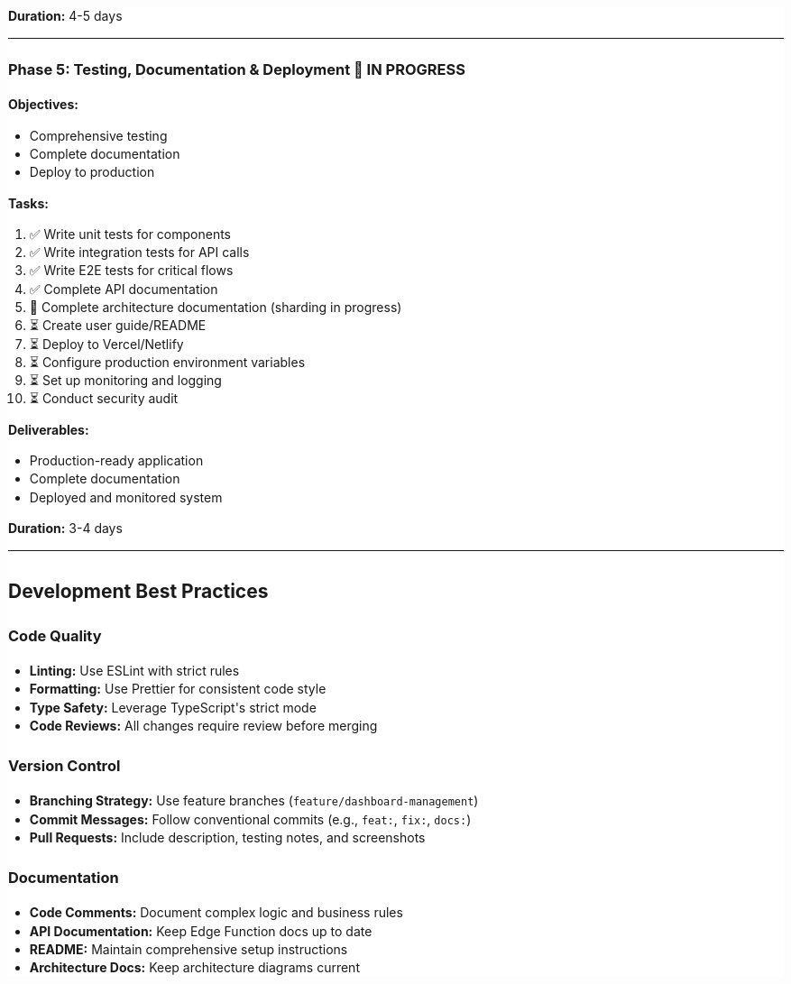 **Duration:** 4-5 days

---

### Phase 5: Testing, Documentation & Deployment 🔄 IN PROGRESS

**Objectives:**
* Comprehensive testing
* Complete documentation
* Deploy to production

**Tasks:**
1. ✅ Write unit tests for components
2. ✅ Write integration tests for API calls
3. ✅ Write E2E tests for critical flows
4. ✅ Complete API documentation
5. 🔄 Complete architecture documentation (sharding in progress)
6. ⏳ Create user guide/README
7. ⏳ Deploy to Vercel/Netlify
8. ⏳ Configure production environment variables
9. ⏳ Set up monitoring and logging
10. ⏳ Conduct security audit

**Deliverables:**
* Production-ready application
* Complete documentation
* Deployed and monitored system

**Duration:** 3-4 days

---

## Development Best Practices

### Code Quality

* **Linting:** Use ESLint with strict rules
* **Formatting:** Use Prettier for consistent code style
* **Type Safety:** Leverage TypeScript's strict mode
* **Code Reviews:** All changes require review before merging

### Version Control

* **Branching Strategy:** Use feature branches (`feature/dashboard-management`)
* **Commit Messages:** Follow conventional commits (e.g., `feat:`, `fix:`, `docs:`)
* **Pull Requests:** Include description, testing notes, and screenshots

### Documentation

* **Code Comments:** Document complex logic and business rules
* **API Documentation:** Keep Edge Function docs up to date
* **README:** Maintain comprehensive setup instructions
* **Architecture Docs:** Keep architecture diagrams current
